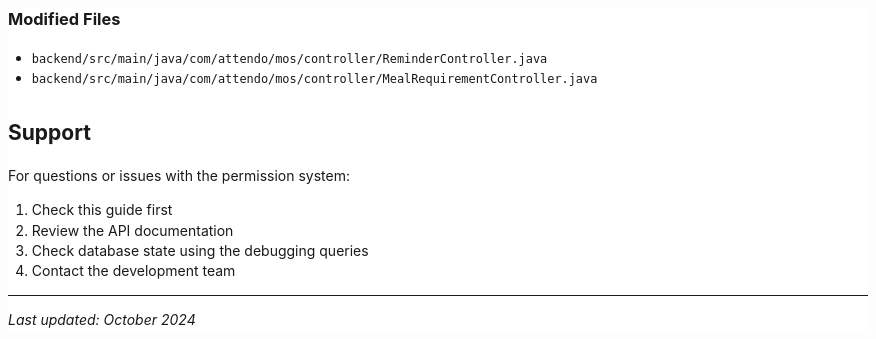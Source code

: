### Modified Files
- `backend/src/main/java/com/attendo/mos/controller/ReminderController.java`
- `backend/src/main/java/com/attendo/mos/controller/MealRequirementController.java`

## Support

For questions or issues with the permission system:
1. Check this guide first
2. Review the API documentation
3. Check database state using the debugging queries
4. Contact the development team

---

*Last updated: October 2024*
